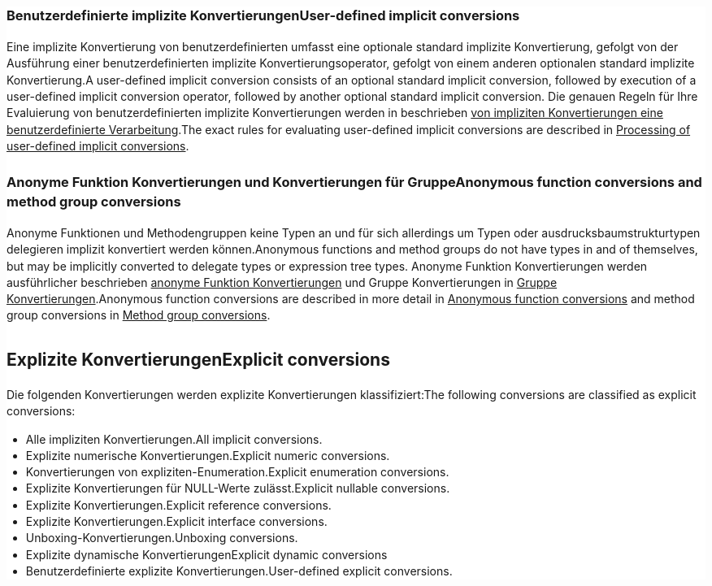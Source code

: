 ### <a name="user-defined-implicit-conversions"></a><span data-ttu-id="7e6e9-238">Benutzerdefinierte implizite Konvertierungen</span><span class="sxs-lookup"><span data-stu-id="7e6e9-238">User-defined implicit conversions</span></span>

<span data-ttu-id="7e6e9-239">Eine implizite Konvertierung von benutzerdefinierten umfasst eine optionale standard implizite Konvertierung, gefolgt von der Ausführung einer benutzerdefinierten implizite Konvertierungsoperator, gefolgt von einem anderen optionalen standard implizite Konvertierung.</span><span class="sxs-lookup"><span data-stu-id="7e6e9-239">A user-defined implicit conversion consists of an optional standard implicit conversion, followed by execution of a user-defined implicit conversion operator, followed by another optional standard implicit conversion.</span></span> <span data-ttu-id="7e6e9-240">Die genauen Regeln für Ihre Evaluierung von benutzerdefinierten implizite Konvertierungen werden in beschrieben [von impliziten Konvertierungen eine benutzerdefinierte Verarbeitung](conversions.md#processing-of-user-defined-implicit-conversions).</span><span class="sxs-lookup"><span data-stu-id="7e6e9-240">The exact rules for evaluating user-defined implicit conversions are described in [Processing of user-defined implicit conversions](conversions.md#processing-of-user-defined-implicit-conversions).</span></span>

### <a name="anonymous-function-conversions-and-method-group-conversions"></a><span data-ttu-id="7e6e9-241">Anonyme Funktion Konvertierungen und Konvertierungen für Gruppe</span><span class="sxs-lookup"><span data-stu-id="7e6e9-241">Anonymous function conversions and method group conversions</span></span>

<span data-ttu-id="7e6e9-242">Anonyme Funktionen und Methodengruppen keine Typen an und für sich allerdings um Typen oder ausdrucksbaumstrukturtypen delegieren implizit konvertiert werden können.</span><span class="sxs-lookup"><span data-stu-id="7e6e9-242">Anonymous functions and method groups do not have types in and of themselves, but may be implicitly converted to delegate types or expression tree types.</span></span> <span data-ttu-id="7e6e9-243">Anonyme Funktion Konvertierungen werden ausführlicher beschrieben [anonyme Funktion Konvertierungen](conversions.md#anonymous-function-conversions) und Gruppe Konvertierungen in [Gruppe Konvertierungen](conversions.md#method-group-conversions).</span><span class="sxs-lookup"><span data-stu-id="7e6e9-243">Anonymous function conversions are described in more detail in [Anonymous function conversions](conversions.md#anonymous-function-conversions) and method group conversions in [Method group conversions](conversions.md#method-group-conversions).</span></span>

## <a name="explicit-conversions"></a><span data-ttu-id="7e6e9-244">Explizite Konvertierungen</span><span class="sxs-lookup"><span data-stu-id="7e6e9-244">Explicit conversions</span></span>

<span data-ttu-id="7e6e9-245">Die folgenden Konvertierungen werden explizite Konvertierungen klassifiziert:</span><span class="sxs-lookup"><span data-stu-id="7e6e9-245">The following conversions are classified as explicit conversions:</span></span>

*  <span data-ttu-id="7e6e9-246">Alle impliziten Konvertierungen.</span><span class="sxs-lookup"><span data-stu-id="7e6e9-246">All implicit conversions.</span></span>
*  <span data-ttu-id="7e6e9-247">Explizite numerische Konvertierungen.</span><span class="sxs-lookup"><span data-stu-id="7e6e9-247">Explicit numeric conversions.</span></span>
*  <span data-ttu-id="7e6e9-248">Konvertierungen von expliziten-Enumeration.</span><span class="sxs-lookup"><span data-stu-id="7e6e9-248">Explicit enumeration conversions.</span></span>
*  <span data-ttu-id="7e6e9-249">Explizite Konvertierungen für NULL-Werte zulässt.</span><span class="sxs-lookup"><span data-stu-id="7e6e9-249">Explicit nullable conversions.</span></span>
*  <span data-ttu-id="7e6e9-250">Explizite Konvertierungen.</span><span class="sxs-lookup"><span data-stu-id="7e6e9-250">Explicit reference conversions.</span></span>
*  <span data-ttu-id="7e6e9-251">Explizite Konvertierungen.</span><span class="sxs-lookup"><span data-stu-id="7e6e9-251">Explicit interface conversions.</span></span>
*  <span data-ttu-id="7e6e9-252">Unboxing-Konvertierungen.</span><span class="sxs-lookup"><span data-stu-id="7e6e9-252">Unboxing conversions.</span></span>
*  <span data-ttu-id="7e6e9-253">Explizite dynamische Konvertierungen</span><span class="sxs-lookup"><span data-stu-id="7e6e9-253">Explicit dynamic conversions</span></span>
*  <span data-ttu-id="7e6e9-254">Benutzerdefinierte explizite Konvertierungen.</span><span class="sxs-lookup"><span data-stu-id="7e6e9-254">User-defined explicit conversions.</span></span>